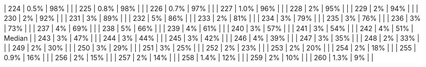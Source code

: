| 224 | 0.5% | 98% |  |
| 225 | 0.8% | 98% |  |
| 226 | 0.7% | 97% |  |
| 227 | 1.0% | 96% |  |
| 228 | 2% | 95% |  |
| 229 | 2% | 94% |  |
| 230 | 2% | 92% |  |
| 231 | 3% | 89% |  |
| 232 | 5% | 86% |  |
| 233 | 2% | 81% |  |
| 234 | 3% | 79% |  |
| 235 | 3% | 76% |  |
| 236 | 3% | 73% |  |
| 237 | 4% | 69% |  |
| 238 | 5% | 66% |  |
| 239 | 4% | 61% |  |
| 240 | 3% | 57% |  |
| 241 | 3% | 54% |  |
| 242 | 4% | 51% | Median |
| 243 | 3% | 47% |  |
| 244 | 3% | 44% |  |
| 245 | 3% | 42% |  |
| 246 | 4% | 39% |  |
| 247 | 3% | 35% |  |
| 248 | 2% | 33% |  |
| 249 | 2% | 30% |  |
| 250 | 3% | 29% |  |
| 251 | 3% | 25% |  |
| 252 | 2% | 23% |  |
| 253 | 2% | 20% |  |
| 254 | 2% | 18% |  |
| 255 | 0.9% | 16% |  |
| 256 | 2% | 15% |  |
| 257 | 2% | 14% |  |
| 258 | 1.4% | 12% |  |
| 259 | 2% | 10% |  |
| 260 | 1.3% | 9% |  |